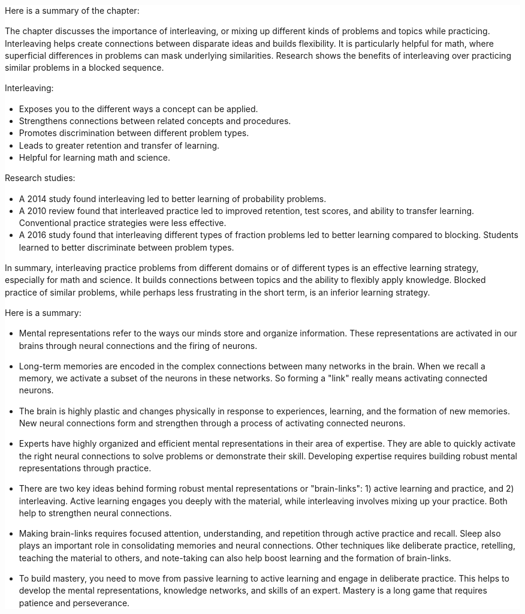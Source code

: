  Here is a summary of the chapter:

The chapter discusses the importance of interleaving, or mixing up different kinds of problems and topics while practicing. Interleaving helps create connections between disparate ideas and builds flexibility. It is particularly helpful for math, where superficial differences in problems can mask underlying similarities. Research shows the benefits of interleaving over practicing similar problems in a blocked sequence. 

Interleaving:

- Exposes you to the different ways a concept can be applied. 
- Strengthens connections between related concepts and procedures. 
- Promotes discrimination between different problem types.
- Leads to greater retention and transfer of learning.
- Helpful for learning math and science.

Research studies:

- A 2014 study found interleaving led to better learning of probability problems. 
- A 2010 review found that interleaved practice led to improved retention, test scores, and ability to transfer learning. Conventional practice strategies were less effective.
- A 2016 study found that interleaving different types of fraction problems led to better learning compared to blocking. Students learned to better discriminate between problem types.

In summary, interleaving practice problems from different domains or of different types is an effective learning strategy, especially for math and science. It builds connections between topics and the ability to flexibly apply knowledge. Blocked practice of similar problems, while perhaps less frustrating in the short term, is an inferior learning strategy.

 Here is a summary:

- Mental representations refer to the ways our minds store and organize information. These representations are activated in our brains through neural connections and the firing of neurons. 

- Long-term memories are encoded in the complex connections between many networks in the brain. When we recall a memory, we activate a subset of the neurons in these networks. So forming a "link" really means activating connected neurons.

- The brain is highly plastic and changes physically in response to experiences, learning, and the formation of new memories. New neural connections form and strengthen through a process of activating connected neurons.

- Experts have highly organized and efficient mental representations in their area of expertise. They are able to quickly activate the right neural connections to solve problems or demonstrate their skill. Developing expertise requires building robust mental representations through practice.

- There are two key ideas behind forming robust mental representations or "brain-links": 1) active learning and practice, and 2) interleaving. Active learning engages you deeply with the material, while interleaving involves mixing up your practice. Both help to strengthen neural connections. 

- Making brain-links requires focused attention, understanding, and repetition through active practice and recall. Sleep also plays an important role in consolidating memories and neural connections.  Other techniques like deliberate practice, retelling, teaching the material to others, and note-taking can also help boost learning and the formation of brain-links.

- To build mastery, you need to move from passive learning to active learning and engage in deliberate practice. This helps to develop the mental representations, knowledge networks, and skills of an expert. Mastery is a long game that requires patience and perseverance.
